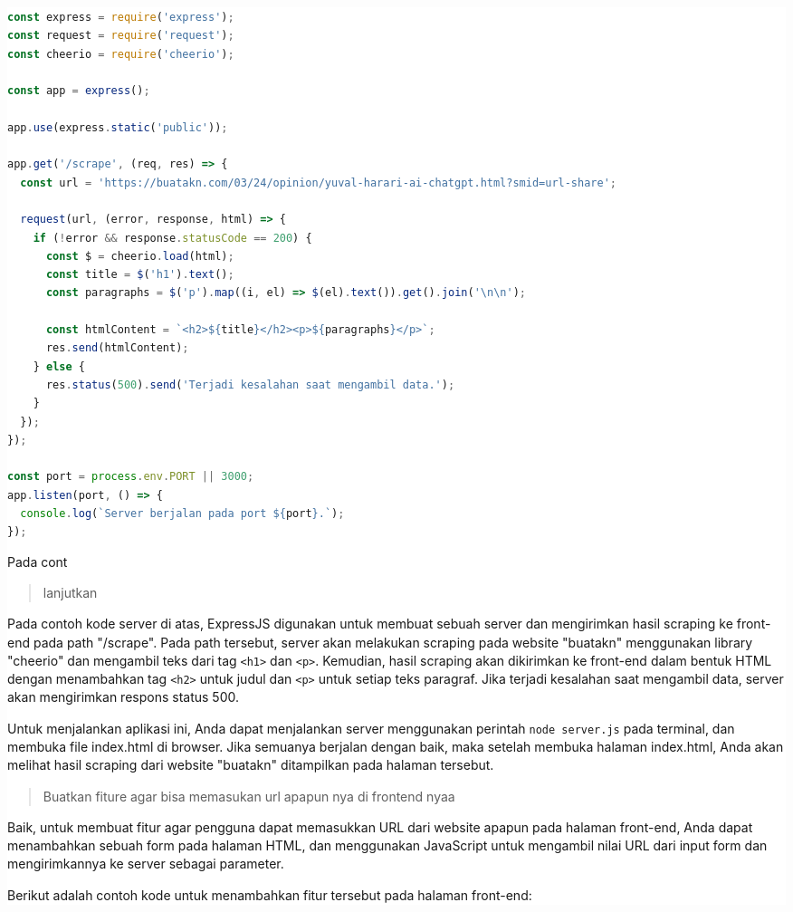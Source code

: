 ```javascript
const express = require('express');
const request = require('request');
const cheerio = require('cheerio');

const app = express();

app.use(express.static('public'));

app.get('/scrape', (req, res) => {
  const url = 'https://buatakn.com/03/24/opinion/yuval-harari-ai-chatgpt.html?smid=url-share';

  request(url, (error, response, html) => {
    if (!error && response.statusCode == 200) {
      const $ = cheerio.load(html);
      const title = $('h1').text();
      const paragraphs = $('p').map((i, el) => $(el).text()).get().join('\n\n');

      const htmlContent = `<h2>${title}</h2><p>${paragraphs}</p>`;
      res.send(htmlContent);
    } else {
      res.status(500).send('Terjadi kesalahan saat mengambil data.');
    }
  });
});

const port = process.env.PORT || 3000;
app.listen(port, () => {
  console.log(`Server berjalan pada port ${port}.`);
});
```

Pada cont

> lanjutkan

Pada contoh kode server di atas, ExpressJS digunakan untuk membuat sebuah server dan mengirimkan hasil scraping ke front-end pada path "/scrape". Pada path tersebut, server akan melakukan scraping pada website "buatakn" menggunakan library "cheerio" dan mengambil teks dari tag `<h1>` dan `<p>`. Kemudian, hasil scraping akan dikirimkan ke front-end dalam bentuk HTML dengan menambahkan tag `<h2>` untuk judul dan `<p>` untuk setiap teks paragraf. Jika terjadi kesalahan saat mengambil data, server akan mengirimkan respons status 500.

Untuk menjalankan aplikasi ini, Anda dapat menjalankan server menggunakan perintah `node server.js` pada terminal, dan membuka file index.html di browser. Jika semuanya berjalan dengan baik, maka setelah membuka halaman index.html, Anda akan melihat hasil scraping dari website "buatakn" ditampilkan pada halaman tersebut.

> Buatkan fiture agar bisa memasukan url apapun nya di frontend nyaa

Baik, untuk membuat fitur agar pengguna dapat memasukkan URL dari website apapun pada halaman front-end, Anda dapat menambahkan sebuah form pada halaman HTML, dan menggunakan JavaScript untuk mengambil nilai URL dari input form dan mengirimkannya ke server sebagai parameter.

Berikut adalah contoh kode untuk menambahkan fitur tersebut pada halaman front-end:
